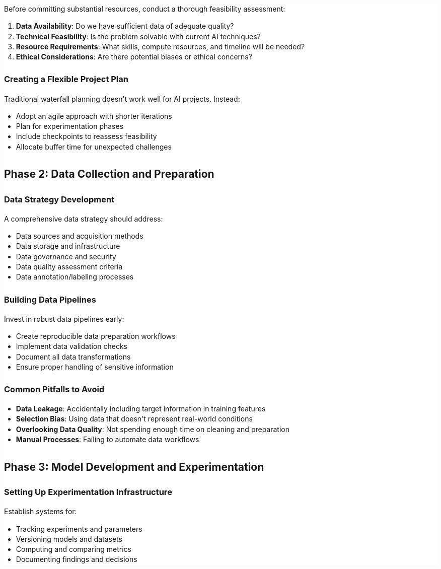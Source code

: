 Before committing substantial resources, conduct a thorough feasibility assessment:

1. **Data Availability**: Do we have sufficient data of adequate quality?
2. **Technical Feasibility**: Is the problem solvable with current AI techniques?
3. **Resource Requirements**: What skills, compute resources, and timeline will be needed?
4. **Ethical Considerations**: Are there potential biases or ethical concerns?

### Creating a Flexible Project Plan

Traditional waterfall planning doesn't work well for AI projects. Instead:

- Adopt an agile approach with shorter iterations
- Plan for experimentation phases
- Include checkpoints to reassess feasibility
- Allocate buffer time for unexpected challenges

## Phase 2: Data Collection and Preparation

### Data Strategy Development

A comprehensive data strategy should address:

- Data sources and acquisition methods
- Data storage and infrastructure
- Data governance and security
- Data quality assessment criteria
- Data annotation/labeling processes

### Building Data Pipelines

Invest in robust data pipelines early:
- Create reproducible data preparation workflows
- Implement data validation checks
- Document all data transformations
- Ensure proper handling of sensitive information

### Common Pitfalls to Avoid

- **Data Leakage**: Accidentally including target information in training features
- **Selection Bias**: Using data that doesn't represent real-world conditions
- **Overlooking Data Quality**: Not spending enough time on cleaning and preparation
- **Manual Processes**: Failing to automate data workflows

## Phase 3: Model Development and Experimentation

### Setting Up Experimentation Infrastructure

Establish systems for:
- Tracking experiments and parameters
- Versioning models and datasets
- Computing and comparing metrics
- Documenting findings and decisions
